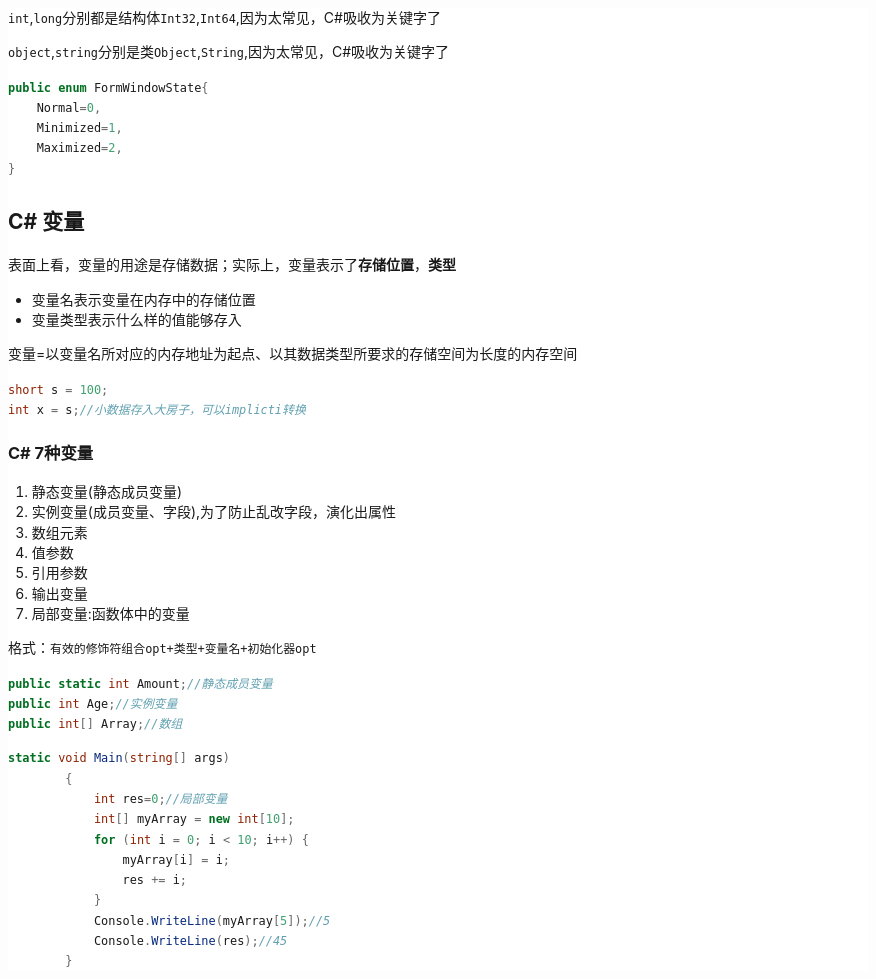 `int`,`long`分别都是结构体`Int32`,`Int64`,因为太常见，C#吸收为关键字了

`object`,`string`分别是类`Object`,`String`,因为太常见，C#吸收为关键字了

```csharp
public enum FormWindowState{
    Normal=0,
    Minimized=1,
    Maximized=2,
}
```

## C# 变量

表面上看，变量的用途是存储数据；实际上，变量表示了**存储位置**，**类型**

- 变量名表示变量在内存中的存储位置
- 变量类型表示什么样的值能够存入

变量=以变量名所对应的内存地址为起点、以其数据类型所要求的存储空间为长度的内存空间

```csharp
short s = 100;
int x = s;//小数据存入大房子，可以implicti转换
```

### C# 7种变量

1. 静态变量(静态成员变量)
1. 实例变量(成员变量、字段),为了防止乱改字段，演化出属性
1. 数组元素
1. 值参数
1. 引用参数
1. 输出变量
1. 局部变量:函数体中的变量

格式：`有效的修饰符组合opt+类型+变量名+初始化器opt`

```csharp
public static int Amount;//静态成员变量
public int Age;//实例变量
public int[] Array;//数组
```

```csharp
static void Main(string[] args)
        {
            int res=0;//局部变量
            int[] myArray = new int[10];
            for (int i = 0; i < 10; i++) {
                myArray[i] = i;
                res += i;
            }
            Console.WriteLine(myArray[5]);//5
            Console.WriteLine(res);//45
        }
```
